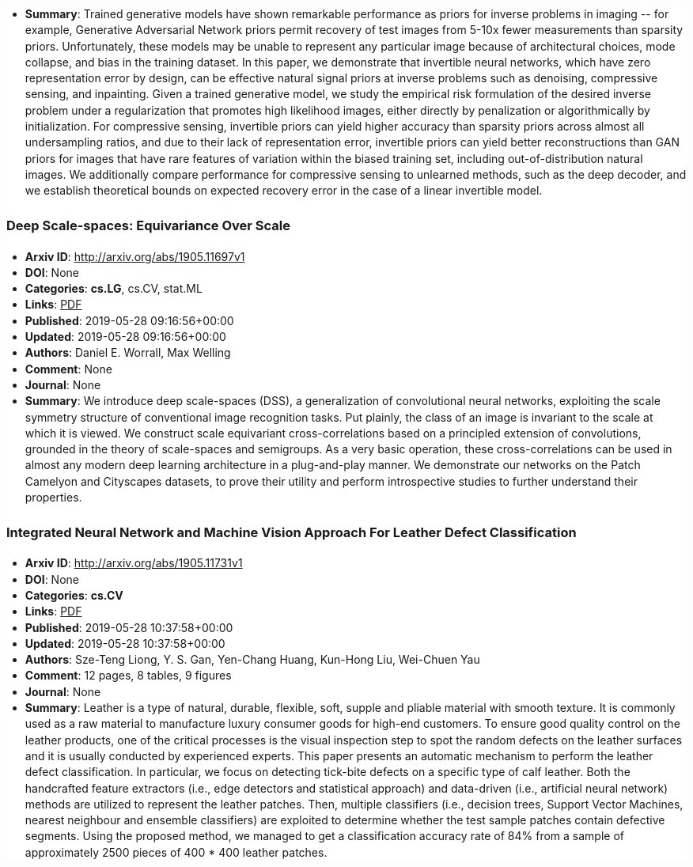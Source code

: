 - **Summary**: Trained generative models have shown remarkable performance as priors for inverse problems in imaging -- for example, Generative Adversarial Network priors permit recovery of test images from 5-10x fewer measurements than sparsity priors. Unfortunately, these models may be unable to represent any particular image because of architectural choices, mode collapse, and bias in the training dataset. In this paper, we demonstrate that invertible neural networks, which have zero representation error by design, can be effective natural signal priors at inverse problems such as denoising, compressive sensing, and inpainting. Given a trained generative model, we study the empirical risk formulation of the desired inverse problem under a regularization that promotes high likelihood images, either directly by penalization or algorithmically by initialization. For compressive sensing, invertible priors can yield higher accuracy than sparsity priors across almost all undersampling ratios, and due to their lack of representation error, invertible priors can yield better reconstructions than GAN priors for images that have rare features of variation within the biased training set, including out-of-distribution natural images. We additionally compare performance for compressive sensing to unlearned methods, such as the deep decoder, and we establish theoretical bounds on expected recovery error in the case of a linear invertible model.



### Deep Scale-spaces: Equivariance Over Scale
- **Arxiv ID**: http://arxiv.org/abs/1905.11697v1
- **DOI**: None
- **Categories**: **cs.LG**, cs.CV, stat.ML
- **Links**: [PDF](http://arxiv.org/pdf/1905.11697v1)
- **Published**: 2019-05-28 09:16:56+00:00
- **Updated**: 2019-05-28 09:16:56+00:00
- **Authors**: Daniel E. Worrall, Max Welling
- **Comment**: None
- **Journal**: None
- **Summary**: We introduce deep scale-spaces (DSS), a generalization of convolutional neural networks, exploiting the scale symmetry structure of conventional image recognition tasks. Put plainly, the class of an image is invariant to the scale at which it is viewed. We construct scale equivariant cross-correlations based on a principled extension of convolutions, grounded in the theory of scale-spaces and semigroups. As a very basic operation, these cross-correlations can be used in almost any modern deep learning architecture in a plug-and-play manner. We demonstrate our networks on the Patch Camelyon and Cityscapes datasets, to prove their utility and perform introspective studies to further understand their properties.



### Integrated Neural Network and Machine Vision Approach For Leather Defect Classification
- **Arxiv ID**: http://arxiv.org/abs/1905.11731v1
- **DOI**: None
- **Categories**: **cs.CV**
- **Links**: [PDF](http://arxiv.org/pdf/1905.11731v1)
- **Published**: 2019-05-28 10:37:58+00:00
- **Updated**: 2019-05-28 10:37:58+00:00
- **Authors**: Sze-Teng Liong, Y. S. Gan, Yen-Chang Huang, Kun-Hong Liu, Wei-Chuen Yau
- **Comment**: 12 pages, 8 tables, 9 figures
- **Journal**: None
- **Summary**: Leather is a type of natural, durable, flexible, soft, supple and pliable material with smooth texture. It is commonly used as a raw material to manufacture luxury consumer goods for high-end customers. To ensure good quality control on the leather products, one of the critical processes is the visual inspection step to spot the random defects on the leather surfaces and it is usually conducted by experienced experts. This paper presents an automatic mechanism to perform the leather defect classification. In particular, we focus on detecting tick-bite defects on a specific type of calf leather. Both the handcrafted feature extractors (i.e., edge detectors and statistical approach) and data-driven (i.e., artificial neural network) methods are utilized to represent the leather patches. Then, multiple classifiers (i.e., decision trees, Support Vector Machines, nearest neighbour and ensemble classifiers) are exploited to determine whether the test sample patches contain defective segments. Using the proposed method, we managed to get a classification accuracy rate of 84% from a sample of approximately 2500 pieces of 400 * 400 leather patches.
